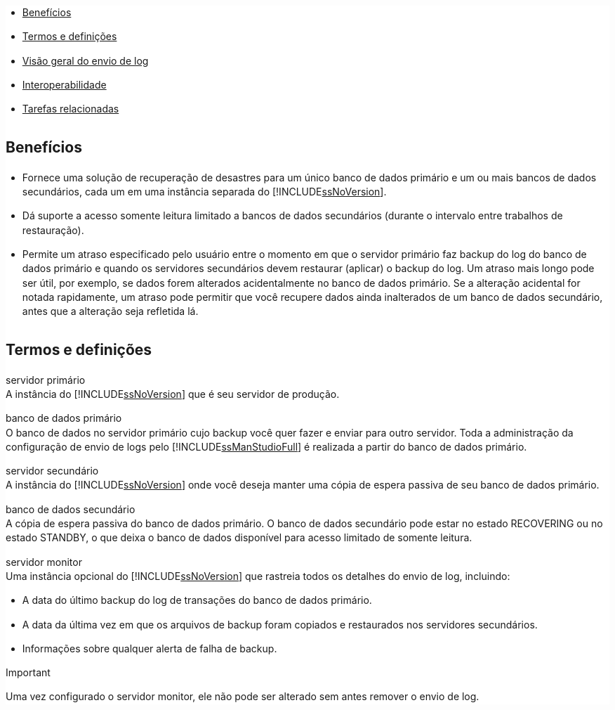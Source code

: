 -   [Benefícios](#Benefits)  
  
-   [Termos e definições](#TermsAndDefinitions)  
  
-   [Visão geral do envio de log](#ComponentsAndConcepts)  
  
-   [Interoperabilidade](#Interoperability)  
  
-   [Tarefas relacionadas](#RelatedTasks)  
  
##  <a name="Benefits"></a> Benefícios  
  
-   Fornece uma solução de recuperação de desastres para um único banco de dados primário e um ou mais bancos de dados secundários, cada um em uma instância separada do [!INCLUDE[ssNoVersion](../../includes/ssnoversion-md.md)].  
  
-   Dá suporte a acesso somente leitura limitado a bancos de dados secundários (durante o intervalo entre trabalhos de restauração).  
  
-   Permite um atraso especificado pelo usuário entre o momento em que o servidor primário faz backup do log do banco de dados primário e quando os servidores secundários devem restaurar (aplicar) o backup do log. Um atraso mais longo pode ser útil, por exemplo, se dados forem alterados acidentalmente no banco de dados primário. Se a alteração acidental for notada rapidamente, um atraso pode permitir que você recupere dados ainda inalterados de um banco de dados secundário, antes que a alteração seja refletida lá.  
  
##  <a name="TermsAndDefinitions"></a> Termos e definições  
 servidor primário  
 A instância do [!INCLUDE[ssNoVersion](../../includes/ssnoversion-md.md)] que é seu servidor de produção.  
  
 banco de dados primário  
 O banco de dados no servidor primário cujo backup você quer fazer e enviar para outro servidor. Toda a administração da configuração de envio de logs pelo [!INCLUDE[ssManStudioFull](../../includes/ssmanstudiofull-md.md)] é realizada a partir do banco de dados primário.  
  
 servidor secundário  
 A instância do [!INCLUDE[ssNoVersion](../../includes/ssnoversion-md.md)] onde você deseja manter uma cópia de espera passiva de seu banco de dados primário.  
  
 banco de dados secundário  
 A cópia de espera passiva do banco de dados primário. O banco de dados secundário pode estar no estado RECOVERING ou no estado STANDBY, o que deixa o banco de dados disponível para acesso limitado de somente leitura.  
  
 servidor monitor  
 Uma instância opcional do [!INCLUDE[ssNoVersion](../../includes/ssnoversion-md.md)] que rastreia todos os detalhes do envio de log, incluindo:  
  
-   A data do último backup do log de transações do banco de dados primário.  
  
-   A data da última vez em que os arquivos de backup foram copiados e restaurados nos servidores secundários.  
  
-   Informações sobre qualquer alerta de falha de backup.  
  
> [!IMPORTANT]  
>  Uma vez configurado o servidor monitor, ele não pode ser alterado sem antes remover o envio de log.  
  